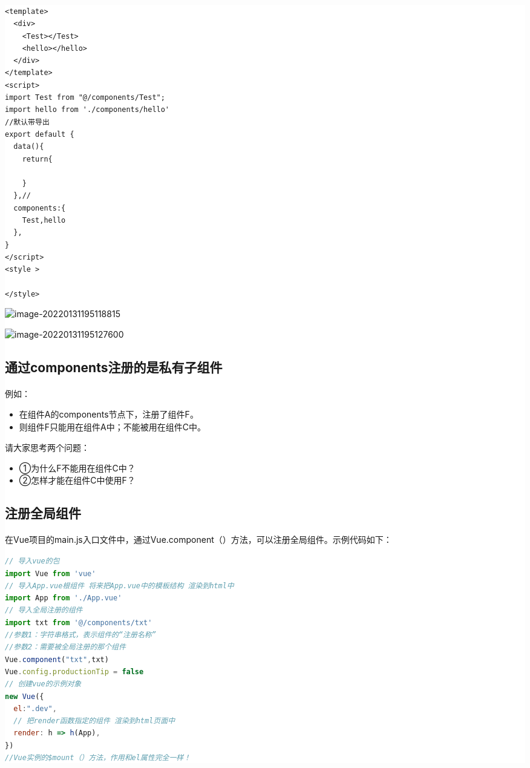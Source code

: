 ```vue
<template>
  <div>
    <Test></Test>
    <hello></hello>
  </div>
</template>
<script>
import Test from "@/components/Test";
import hello from './components/hello'
//默认带导出
export default {
  data(){
    return{

    }
  },//
  components:{
    Test,hello
  },
}
</script>
<style >

</style>
```

![image-20220131195118815](C:\Users\move\AppData\Roaming\Typora\typora-user-images\image-20220131195118815.png)

![image-20220131195127600](C:\Users\move\AppData\Roaming\Typora\typora-user-images\image-20220131195127600.png)

## 通过components注册的是私有子组件

例如：

- 在组件A的components节点下，注册了组件F。
- 则组件F只能用在组件A中；不能被用在组件C中。

请大家思考两个问题：

- ①为什么F不能用在组件C中？
- ②怎样才能在组件C中使用F？

## 注册全局组件

在Vue项目的main.js入口文件中，通过Vue.component（）方法，可以注册全局组件。示例代码如下：

```js
// 导入vue的包
import Vue from 'vue'
// 导入App.vue根组件 将来把App.vue中的模板结构 渲染到html中
import App from './App.vue'
// 导入全局注册的组件
import txt from '@/components/txt'
//参数1：字符串格式，表示组件的“注册名称”
//参数2：需要被全局注册的那个组件
Vue.component("txt",txt)
Vue.config.productionTip = false
// 创建vue的示例对象
new Vue({
  el:".dev",
  // 把render函数指定的组件 渲染到html页面中
  render: h => h(App),
})
//Vue实例的$mount（）方法，作用和el属性完全一样！
```